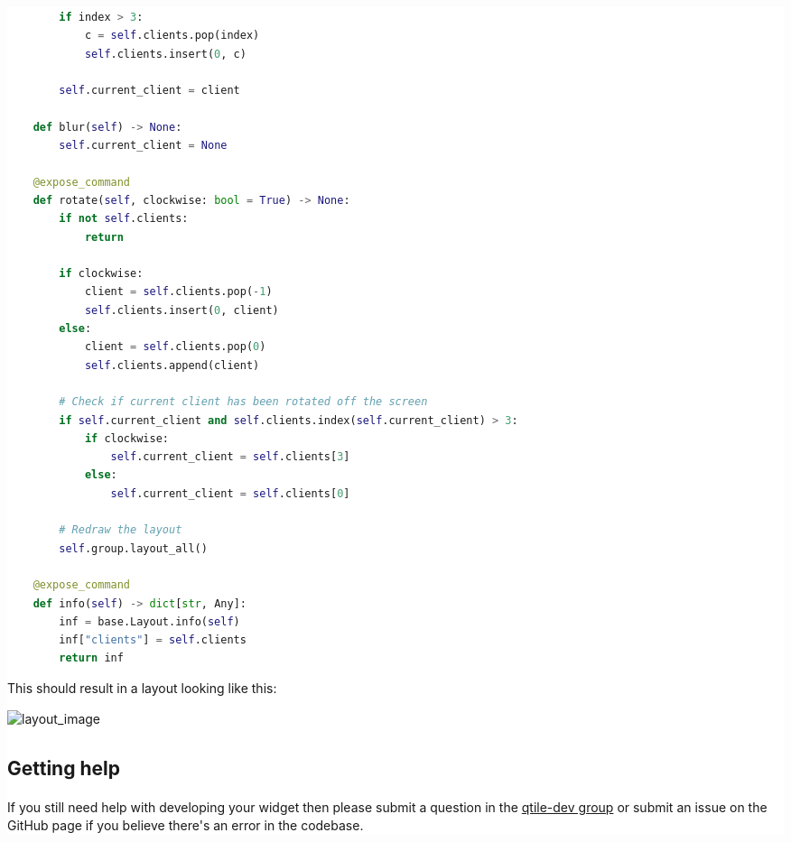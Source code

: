 ```python
        if index > 3:
            c = self.clients.pop(index)
            self.clients.insert(0, c)

        self.current_client = client

    def blur(self) -> None:
        self.current_client = None

    @expose_command
    def rotate(self, clockwise: bool = True) -> None:
        if not self.clients:
            return

        if clockwise:
            client = self.clients.pop(-1)
            self.clients.insert(0, client)
        else:
            client = self.clients.pop(0)
            self.clients.append(client)

        # Check if current client has been rotated off the screen
        if self.current_client and self.clients.index(self.current_client) > 3:
            if clockwise:
                self.current_client = self.clients[3]
            else:
                self.current_client = self.clients[0]

        # Redraw the layout
        self.group.layout_all()

    @expose_command
    def info(self) -> dict[str, Any]:
        inf = base.Layout.info(self)
        inf["clients"] = self.clients
        return inf
```

This should result in a layout looking like this:

![layout_image](../../_static/layouts/twobytwo.png)

## Getting help

If you still need help with developing your widget then please submit a question in the
[qtile-dev group](https://groups.google.com/forum/#!forum/qtile-dev) or submit an issue
on the GitHub page if you believe there's an error in the codebase.
